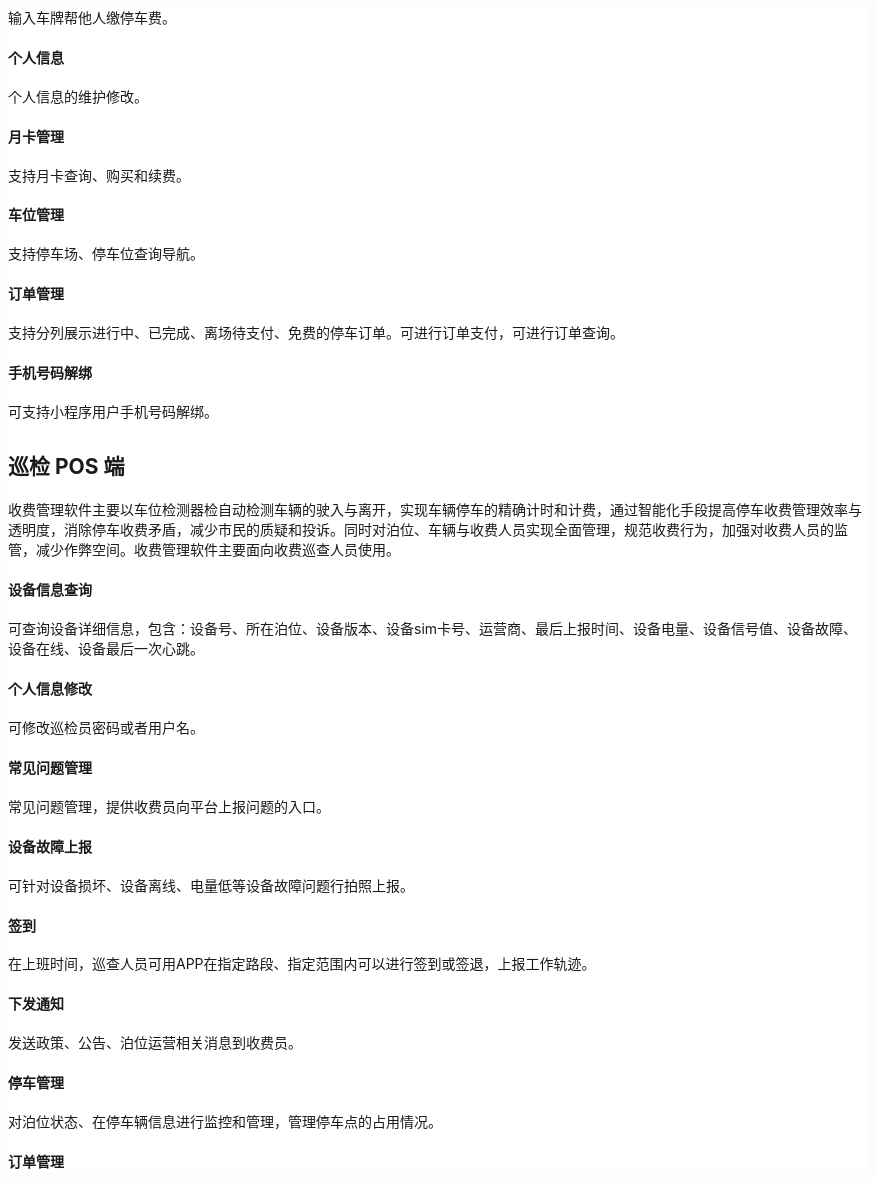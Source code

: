 输入车牌帮他人缴停车费。

####  个人信息

个人信息的维护修改。

####  月卡管理

支持月卡查询、购买和续费。

#### 车位管理

支持停车场、停车位查询导航。

#### 订单管理

支持分列展示进行中、已完成、离场待支付、免费的停车订单。可进行订单支付，可进行订单查询。

#### 手机号码解绑

可支持小程序用户手机号码解绑。

## 巡检 **POS** 端

收费管理软件主要以车位检测器检自动检测车辆的驶入与离开，实现车辆停车的精确计时和计费，通过智能化手段提高停车收费管理效率与透明度，消除停车收费矛盾，减少市民的质疑和投诉。同时对泊位、车辆与收费人员实现全面管理，规范收费行为，加强对收费人员的监管，减少作弊空间。收费管理软件主要面向收费巡查人员使用。

####  设备信息查询

可查询设备详细信息，包含：设备号、所在泊位、设备版本、设备sim卡号、运营商、最后上报时间、设备电量、设备信号值、设备故障、设备在线、设备最后一次心跳。

#### 个人信息修改

可修改巡检员密码或者用户名。

####  常见问题管理

常见问题管理，提供收费员向平台上报问题的入口。

#### 设备故障上报

可针对设备损坏、设备离线、电量低等设备故障问题行拍照上报。

####  签到

在上班时间，巡查人员可用APP在指定路段、指定范围内可以进行签到或签退，上报工作轨迹。

#### 下发通知

发送政策、公告、泊位运营相关消息到收费员。

#### 停车管理

对泊位状态、在停车辆信息进行监控和管理，管理停车点的占用情况。

#### 订单管理
